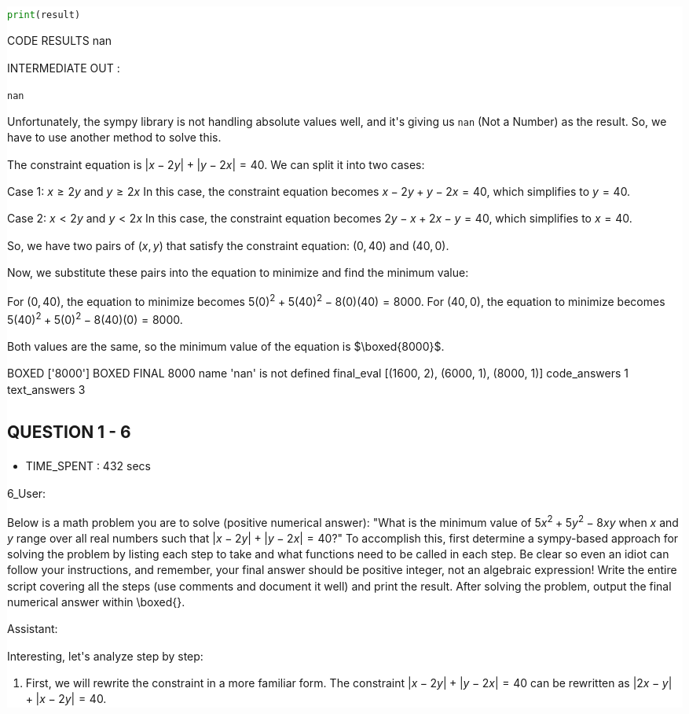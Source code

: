 ```python
print(result)
```

CODE RESULTS nan

INTERMEDIATE OUT :
```output
nan
```
Unfortunately, the sympy library is not handling absolute values well, and it's giving us `nan` (Not a Number) as the result. So, we have to use another method to solve this.

The constraint equation is $|x-2y| + |y-2x| = 40$. We can split it into two cases:

Case 1: $x \geq 2y$ and $y \geq 2x$
In this case, the constraint equation becomes $x - 2y + y - 2x = 40$, which simplifies to $y = 40$.

Case 2: $x < 2y$ and $y < 2x$
In this case, the constraint equation becomes $2y - x + 2x - y = 40$, which simplifies to $x = 40$.

So, we have two pairs of $(x, y)$ that satisfy the constraint equation: $(0, 40)$ and $(40, 0)$.

Now, we substitute these pairs into the equation to minimize and find the minimum value:

For $(0, 40)$, the equation to minimize becomes $5(0)^2 + 5(40)^2 - 8(0)(40) = 8000$.
For $(40, 0)$, the equation to minimize becomes $5(40)^2 + 5(0)^2 - 8(40)(0) = 8000$.

Both values are the same, so the minimum value of the equation is $\boxed{8000}$.

BOXED ['8000']
BOXED FINAL 8000
name 'nan' is not defined final_eval
[(1600, 2), (6000, 1), (8000, 1)]
code_answers 1 text_answers 3



## QUESTION 1 - 6 
- TIME_SPENT : 432 secs

6_User:

Below is a math problem you are to solve (positive numerical answer):
"What is the minimum value of $5x^2+5y^2-8xy$ when $x$ and $y$ range over all real numbers such that $|x-2y| + |y-2x| = 40$?"
To accomplish this, first determine a sympy-based approach for solving the problem by listing each step to take and what functions need to be called in each step. Be clear so even an idiot can follow your instructions, and remember, your final answer should be positive integer, not an algebraic expression!
Write the entire script covering all the steps (use comments and document it well) and print the result. After solving the problem, output the final numerical answer within \boxed{}.

Assistant: 

Interesting, let's analyze step by step:



1. First, we will rewrite the constraint in a more familiar form. The constraint $|x-2y| + |y-2x| = 40$ can be rewritten as $|2x-y| + |x-2y| = 40$.
